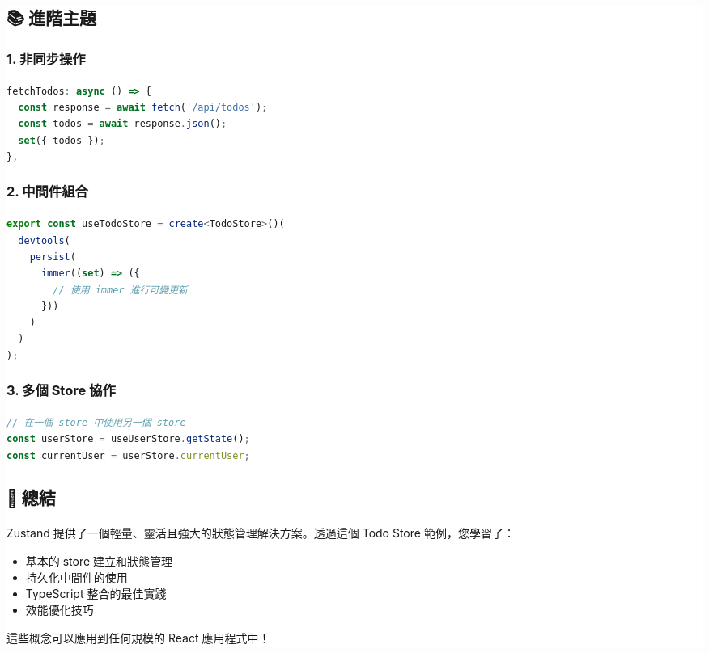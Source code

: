 ## 📚 進階主題

### 1. 非同步操作

```typescript
fetchTodos: async () => {
  const response = await fetch('/api/todos');
  const todos = await response.json();
  set({ todos });
},
```

### 2. 中間件組合

```typescript
export const useTodoStore = create<TodoStore>()(
  devtools(
    persist(
      immer((set) => ({
        // 使用 immer 進行可變更新
      }))
    )
  )
);
```

### 3. 多個 Store 協作

```typescript
// 在一個 store 中使用另一個 store
const userStore = useUserStore.getState();
const currentUser = userStore.currentUser;
```

## 🎉 總結

Zustand 提供了一個輕量、靈活且強大的狀態管理解決方案。透過這個 Todo Store 範例，您學習了：

- 基本的 store 建立和狀態管理
- 持久化中間件的使用
- TypeScript 整合的最佳實踐
- 效能優化技巧

這些概念可以應用到任何規模的 React 應用程式中！
